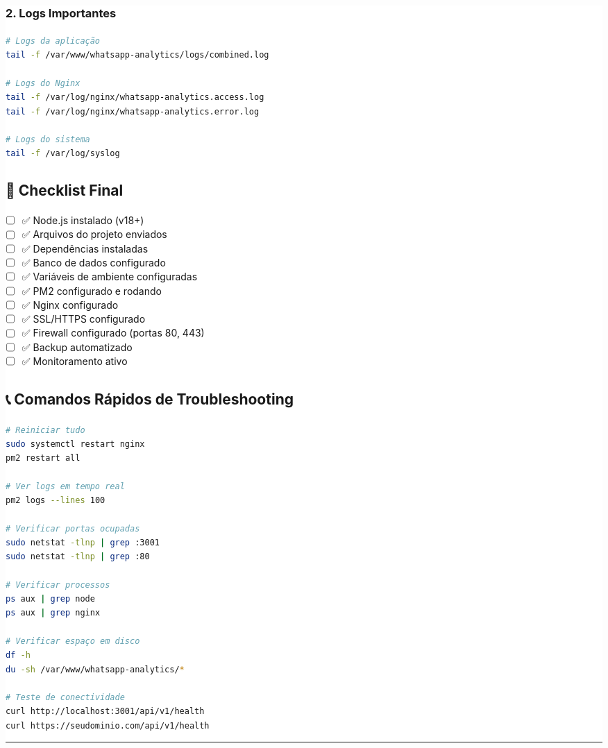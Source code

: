 ### 2. Logs Importantes
```bash
# Logs da aplicação
tail -f /var/www/whatsapp-analytics/logs/combined.log

# Logs do Nginx
tail -f /var/log/nginx/whatsapp-analytics.access.log
tail -f /var/log/nginx/whatsapp-analytics.error.log

# Logs do sistema
tail -f /var/log/syslog
```

## 🎯 Checklist Final

- [ ] ✅ Node.js instalado (v18+)
- [ ] ✅ Arquivos do projeto enviados
- [ ] ✅ Dependências instaladas
- [ ] ✅ Banco de dados configurado
- [ ] ✅ Variáveis de ambiente configuradas
- [ ] ✅ PM2 configurado e rodando
- [ ] ✅ Nginx configurado
- [ ] ✅ SSL/HTTPS configurado
- [ ] ✅ Firewall configurado (portas 80, 443)
- [ ] ✅ Backup automatizado
- [ ] ✅ Monitoramento ativo

## 📞 Comandos Rápidos de Troubleshooting

```bash
# Reiniciar tudo
sudo systemctl restart nginx
pm2 restart all

# Ver logs em tempo real
pm2 logs --lines 100

# Verificar portas ocupadas
sudo netstat -tlnp | grep :3001
sudo netstat -tlnp | grep :80

# Verificar processos
ps aux | grep node
ps aux | grep nginx

# Verificar espaço em disco
df -h
du -sh /var/www/whatsapp-analytics/*

# Teste de conectividade
curl http://localhost:3001/api/v1/health
curl https://seudominio.com/api/v1/health
```

---